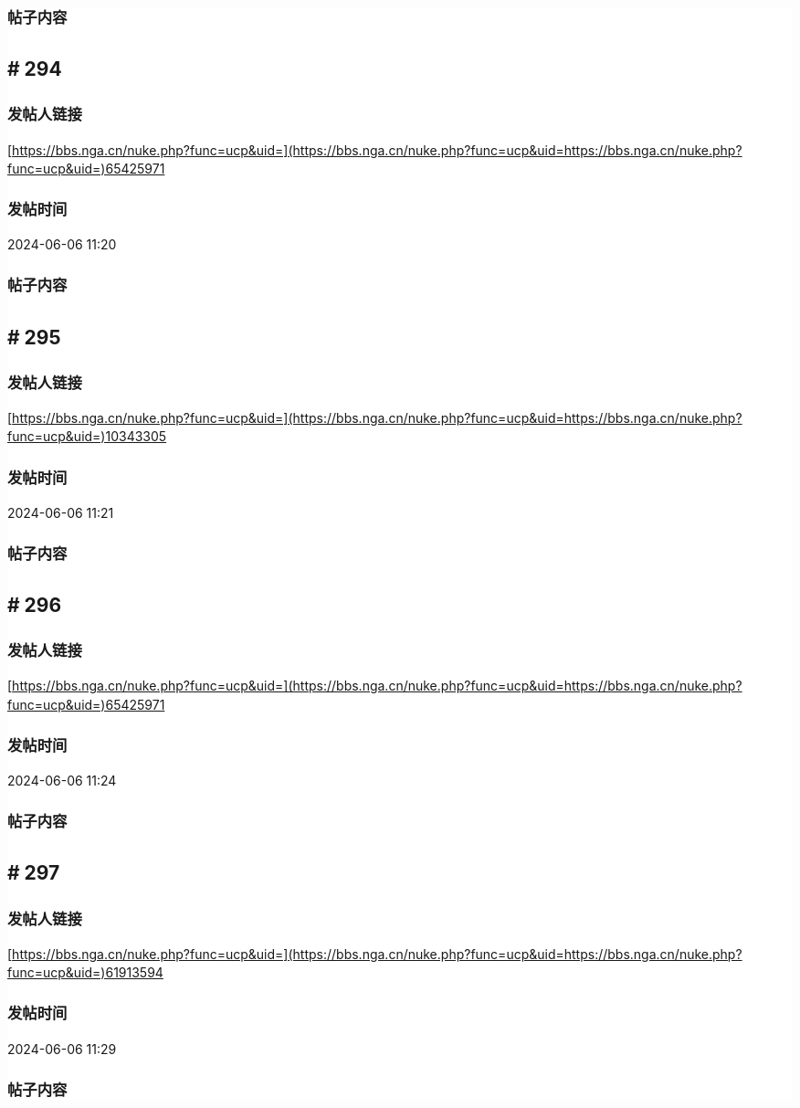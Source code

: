 ### 帖子内容


## \# 294
### 发帖人链接
[https://bbs.nga.cn/nuke.php?func=ucp&uid=](https://bbs.nga.cn/nuke.php?func=ucp&uid=https://bbs.nga.cn/nuke.php?func=ucp&uid=)65425971

### 发帖时间
2024-06-06 11:20

### 帖子内容


## \# 295
### 发帖人链接
[https://bbs.nga.cn/nuke.php?func=ucp&uid=](https://bbs.nga.cn/nuke.php?func=ucp&uid=https://bbs.nga.cn/nuke.php?func=ucp&uid=)10343305

### 发帖时间
2024-06-06 11:21

### 帖子内容


## \# 296
### 发帖人链接
[https://bbs.nga.cn/nuke.php?func=ucp&uid=](https://bbs.nga.cn/nuke.php?func=ucp&uid=https://bbs.nga.cn/nuke.php?func=ucp&uid=)65425971

### 发帖时间
2024-06-06 11:24

### 帖子内容


## \# 297
### 发帖人链接
[https://bbs.nga.cn/nuke.php?func=ucp&uid=](https://bbs.nga.cn/nuke.php?func=ucp&uid=https://bbs.nga.cn/nuke.php?func=ucp&uid=)61913594

### 发帖时间
2024-06-06 11:29

### 帖子内容
